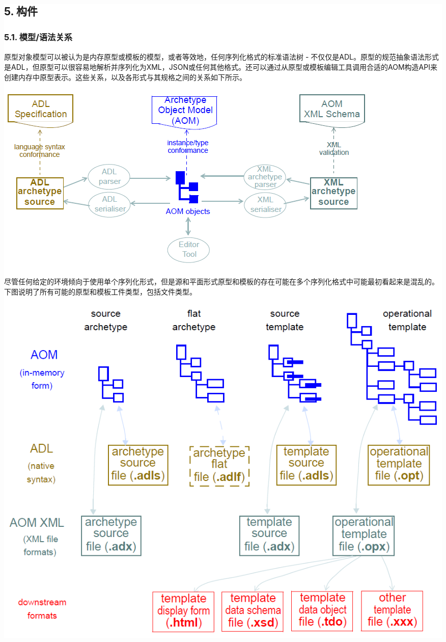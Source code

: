 ## 5. 构件

### 5.1. 模型/语法关系

原型对象模型可以被认为是内存原型或模板的模型，或者等效地，任何序列化格式的标准语法树 - 不仅仅是ADL。原型的规范抽象语法形式是ADL，但原型可以很容易地解析并序列化为XML，JSON或任何其他格式。还可以通过从原型或模板编辑工具调用合适的AOM构造API来创建内存中原型表示。这些关系，以及各形式与其规格之间的关系如下所示。

![图9.内存和语法形式的关系](images/serialised_forms.png)

尽管任何给定的环境倾向于使用单个序列化形式，但是源和平面形式原型和模板的存在可能在多个序列化格式中可能最初看起来是混乱的。 下图说明了所有可能的原型和模板工件类型，包括文件类型。

![图10. ADL原型类型](images/artefact_types.png)
